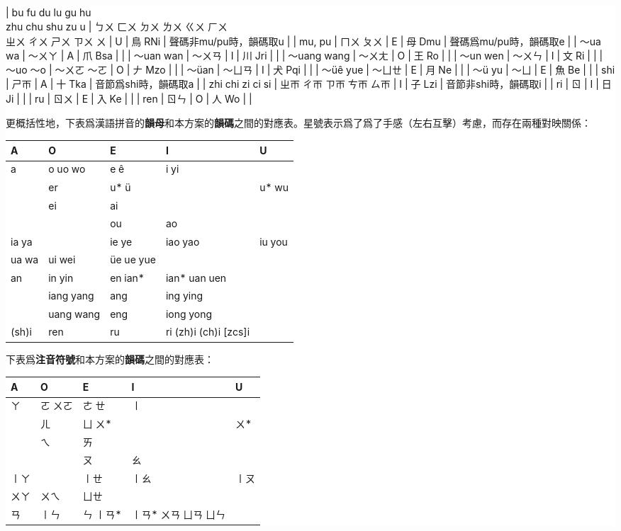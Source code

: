 | bu fu du lu gu hu<br>zhu chu shu zu u | ㄅㄨ ㄈㄨ ㄉㄨ ㄌㄨ ㄍㄨ ㄏㄨ<br>ㄓㄨ ㄔㄨ ㄕㄨ ㄗㄨ ㄨ | U    | 鳥 RNi | 聲碼非mu/pu時，韻碼取u      |
| mu, pu                                | ㄇㄨ ㄆㄨ                                               | E    | 母 Dmu | 聲碼爲mu/pu時，韻碼取e      |
| ～ua wa                               | ～ㄨㄚ                                                  | A    | 爪 Bsa |                             |
| ～uan wan                             | ～ㄨㄢ                                                  | I    | 川 Jri |                             |
| ～uang wang                           | ～ㄨㄤ                                                  | O    | 王 Ro  |                             |
| ～un wen                              | ～ㄨㄣ                                                  | I    | 文 Ri  |                             |
| ～uo ～o                              | ～ㄨㄛ ～ㄛ                                             | O    | 𠂇 Mzo  |                             |
| ～üan                                 | ～ㄩㄢ                                                  | I    | 犬 Pqi |                             |
| ～üê yue                              | ～ㄩㄝ                                                  | E    | 月 Ne  |                             |
| ～ü yu                                | ～ㄩ                                                    | E    | 魚 Be  |                             |
| shi                                   | ㄕㄭ                                                    | A    | 十 Tka | 音節爲shi時，韻碼取a        |
| zhi chi zi ci si                      | ㄓㄭ ㄔㄭ ㄗㄭ ㄘㄭ ㄙㄭ                                | I    | 子 Lzi | 音節非shi時，韻碼取i        |
| ri                                    | ㄖ                                                      | I    | 日 Ji  |                             |
| ru                                    | ㄖㄨ                                                    | E    | 入 Ke  |                             |
| ren                                   | ㄖㄣ                                                    | O    | 人 Wo  |                             |

更概括性地，下表爲漢語拼音的**韻母**和本方案的**韻碼**之間的對應表。星號表示爲了爲了手感（左右互擊）考慮，而存在兩種對映關係：

| A     | O         | E         | I                       | U      |
| :---- | :-------- | :-------- | :---------------------- | :----- |
| a     | o uo wo   | e ê       | i yi                    |        |
|       | er        | u\* ü     |                         | u\* wu |
|       | ei        | ai        |                         |        |
|       |           | ou        | ao                      |        |
| ia ya |           | ie ye     | iao yao                 | iu you |
| ua wa | ui wei    | üe ue yue |                         |        |
| an    | in yin    | en ian\*  | ian\* uan uen           |        |
|       | iang yang | ang       | ing ying                |        |
|       | uang wang | eng       | iong yong               |        |
| (sh)i | ren       | ru        | ri (zh)i (ch)i \[zcs\]i |        |

下表爲**注音符號**和本方案的**韻碼**之間的對應表：

| A        | O         | E         | I                     | U    |
| :------- | :-------- | :-------- | :-------------------- | :--- |
| ㄚ       | ㄛ ㄨㄛ   | ㄜ ㄝ     | 〡                    |      |
|          | ㄦ        | ㄩ ㄨ\*   |                       | ㄨ\* |
|          | ㄟ        | ㄞ        |                       |      |
|          |           | ㄡ        | ㄠ                    |      |
| 〡ㄚ     |           | 〡ㄝ      | 〡ㄠ                  | 〡ㄡ |
| ㄨㄚ     | ㄨㄟ      | ㄩㄝ      |                       |      |
| ㄢ       | 〡ㄣ      | ㄣ 〡ㄢ\* | 〡ㄢ\* ㄨㄢ ㄩㄢ ㄩㄣ |      |